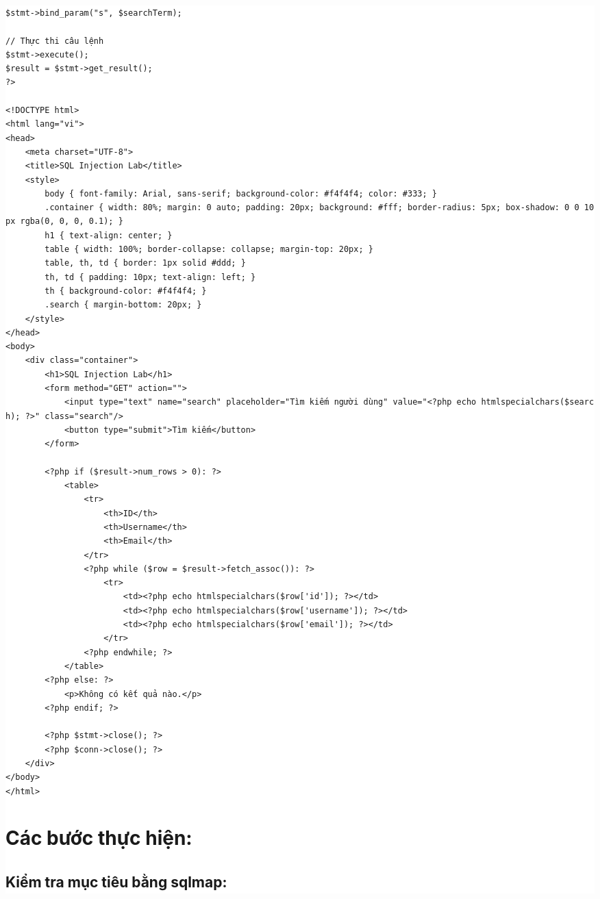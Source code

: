 ```
$stmt->bind_param("s", $searchTerm);

// Thực thi câu lệnh
$stmt->execute();
$result = $stmt->get_result();
?>

<!DOCTYPE html>
<html lang="vi">
<head>
    <meta charset="UTF-8">
    <title>SQL Injection Lab</title>
    <style>
        body { font-family: Arial, sans-serif; background-color: #f4f4f4; color: #333; }
        .container { width: 80%; margin: 0 auto; padding: 20px; background: #fff; border-radius: 5px; box-shadow: 0 0 10px rgba(0, 0, 0, 0.1); }
        h1 { text-align: center; }
        table { width: 100%; border-collapse: collapse; margin-top: 20px; }
        table, th, td { border: 1px solid #ddd; }
        th, td { padding: 10px; text-align: left; }
        th { background-color: #f4f4f4; }
        .search { margin-bottom: 20px; }
    </style>
</head>
<body>
    <div class="container">
        <h1>SQL Injection Lab</h1>
        <form method="GET" action="">
            <input type="text" name="search" placeholder="Tìm kiếm người dùng" value="<?php echo htmlspecialchars($search); ?>" class="search"/>
            <button type="submit">Tìm kiếm</button>
        </form>
        
        <?php if ($result->num_rows > 0): ?>
            <table>
                <tr>
                    <th>ID</th>
                    <th>Username</th>
                    <th>Email</th>
                </tr>
                <?php while ($row = $result->fetch_assoc()): ?>
                    <tr>
                        <td><?php echo htmlspecialchars($row['id']); ?></td>
                        <td><?php echo htmlspecialchars($row['username']); ?></td>
                        <td><?php echo htmlspecialchars($row['email']); ?></td>
                    </tr>
                <?php endwhile; ?>
            </table>
        <?php else: ?>
            <p>Không có kết quả nào.</p>
        <?php endif; ?>

        <?php $stmt->close(); ?>
        <?php $conn->close(); ?>
    </div>
</body>
</html>
```
# Các bước thực hiện:
## Kiểm tra mục tiêu bằng sqlmap: